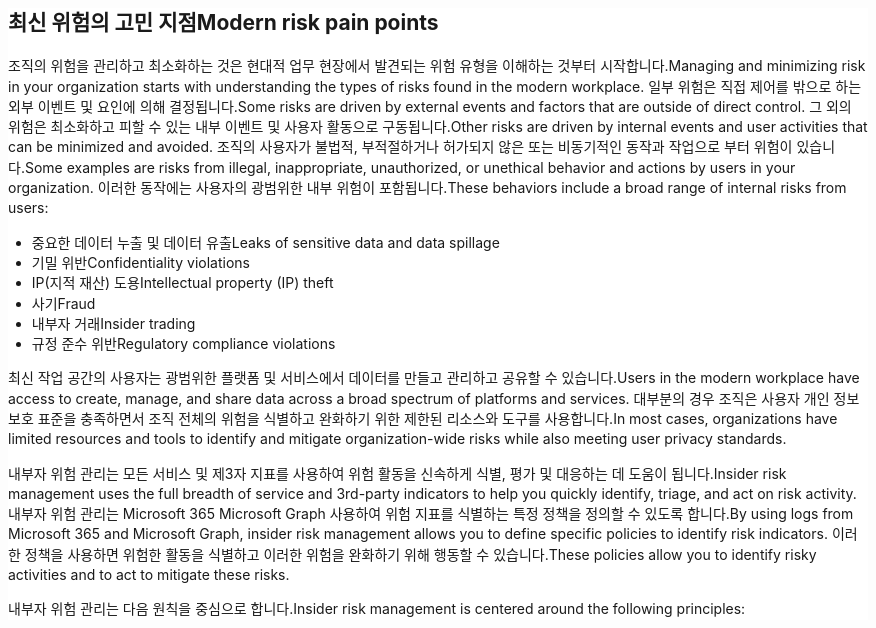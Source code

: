 ## <a name="modern-risk-pain-points"></a><span data-ttu-id="e6d85-109">최신 위험의 고민 지점</span><span class="sxs-lookup"><span data-stu-id="e6d85-109">Modern risk pain points</span></span>

<span data-ttu-id="e6d85-110">조직의 위험을 관리하고 최소화하는 것은 현대적 업무 현장에서 발견되는 위험 유형을 이해하는 것부터 시작합니다.</span><span class="sxs-lookup"><span data-stu-id="e6d85-110">Managing and minimizing risk in your organization starts with understanding the types of risks found in the modern workplace.</span></span> <span data-ttu-id="e6d85-111">일부 위험은 직접 제어를 밖으로 하는 외부 이벤트 및 요인에 의해 결정됩니다.</span><span class="sxs-lookup"><span data-stu-id="e6d85-111">Some risks are driven by external events and factors that are outside of direct control.</span></span> <span data-ttu-id="e6d85-112">그 외의 위험은 최소화하고 피할 수 있는 내부 이벤트 및 사용자 활동으로 구동됩니다.</span><span class="sxs-lookup"><span data-stu-id="e6d85-112">Other risks are driven by internal events and user activities that can be minimized and avoided.</span></span> <span data-ttu-id="e6d85-113">조직의 사용자가 불법적, 부적절하거나 허가되지 않은 또는 비동기적인 동작과 작업으로 부터 위험이 있습니다.</span><span class="sxs-lookup"><span data-stu-id="e6d85-113">Some examples are risks from illegal, inappropriate, unauthorized, or unethical behavior and actions by users in your organization.</span></span> <span data-ttu-id="e6d85-114">이러한 동작에는 사용자의 광범위한 내부 위험이 포함됩니다.</span><span class="sxs-lookup"><span data-stu-id="e6d85-114">These behaviors include a broad range of internal risks from users:</span></span>

- <span data-ttu-id="e6d85-115">중요한 데이터 누출 및 데이터 유출</span><span class="sxs-lookup"><span data-stu-id="e6d85-115">Leaks of sensitive data and data spillage</span></span>
- <span data-ttu-id="e6d85-116">기밀 위반</span><span class="sxs-lookup"><span data-stu-id="e6d85-116">Confidentiality violations</span></span>
- <span data-ttu-id="e6d85-117">IP(지적 재산) 도용</span><span class="sxs-lookup"><span data-stu-id="e6d85-117">Intellectual property (IP) theft</span></span>
- <span data-ttu-id="e6d85-118">사기</span><span class="sxs-lookup"><span data-stu-id="e6d85-118">Fraud</span></span>
- <span data-ttu-id="e6d85-119">내부자 거래</span><span class="sxs-lookup"><span data-stu-id="e6d85-119">Insider trading</span></span>
- <span data-ttu-id="e6d85-120">규정 준수 위반</span><span class="sxs-lookup"><span data-stu-id="e6d85-120">Regulatory compliance violations</span></span>

<span data-ttu-id="e6d85-121">최신 작업 공간의 사용자는 광범위한 플랫폼 및 서비스에서 데이터를 만들고 관리하고 공유할 수 있습니다.</span><span class="sxs-lookup"><span data-stu-id="e6d85-121">Users in the modern workplace have access to create, manage, and share data across a broad spectrum of platforms and services.</span></span> <span data-ttu-id="e6d85-122">대부분의 경우 조직은 사용자 개인 정보 보호 표준을 충족하면서 조직 전체의 위험을 식별하고 완화하기 위한 제한된 리소스와 도구를 사용합니다.</span><span class="sxs-lookup"><span data-stu-id="e6d85-122">In most cases, organizations have limited resources and tools to identify and mitigate organization-wide risks while also meeting user privacy standards.</span></span>

<span data-ttu-id="e6d85-123">내부자 위험 관리는 모든 서비스 및 제3자 지표를 사용하여 위험 활동을 신속하게 식별, 평가 및 대응하는 데 도움이 됩니다.</span><span class="sxs-lookup"><span data-stu-id="e6d85-123">Insider risk management uses the full breadth of service and 3rd-party indicators to help you quickly identify, triage, and act on risk activity.</span></span> <span data-ttu-id="e6d85-124">내부자 위험 관리는 Microsoft 365 Microsoft Graph 사용하여 위험 지표를 식별하는 특정 정책을 정의할 수 있도록 합니다.</span><span class="sxs-lookup"><span data-stu-id="e6d85-124">By using logs from Microsoft 365 and Microsoft Graph, insider risk management allows you to define specific policies to identify risk indicators.</span></span> <span data-ttu-id="e6d85-125">이러한 정책을 사용하면 위험한 활동을 식별하고 이러한 위험을 완화하기 위해 행동할 수 있습니다.</span><span class="sxs-lookup"><span data-stu-id="e6d85-125">These policies allow you to identify risky activities and to act to mitigate these risks.</span></span>

<span data-ttu-id="e6d85-126">내부자 위험 관리는 다음 원칙을 중심으로 합니다.</span><span class="sxs-lookup"><span data-stu-id="e6d85-126">Insider risk management is centered around the following principles:</span></span>

